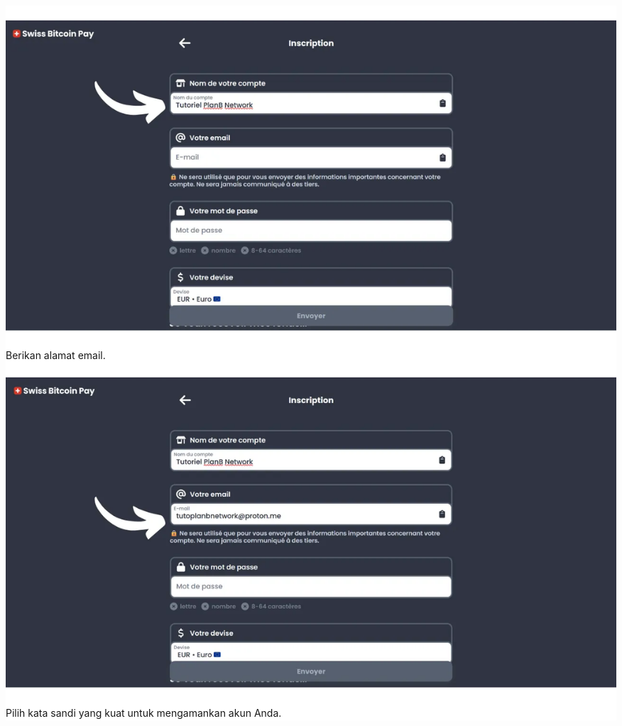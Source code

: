![SWISS BITCOIN PAY](assets/notext/04.webp)
Berikan alamat email.
![SWISS BITCOIN PAY](assets/notext/05.webp)
Pilih kata sandi yang kuat untuk mengamankan akun Anda.